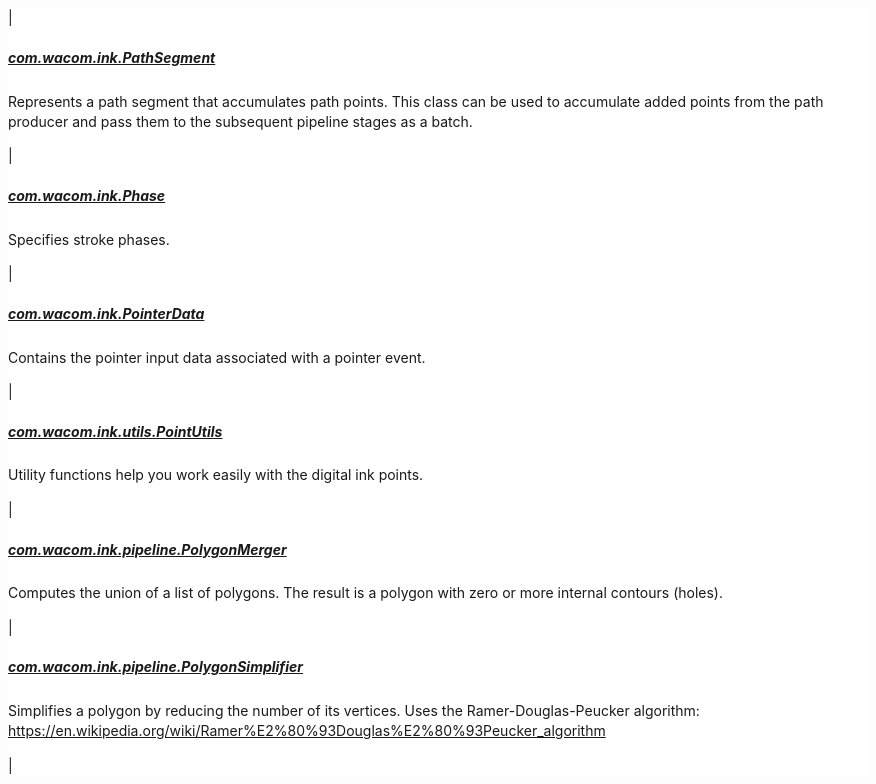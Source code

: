
|

##### [com.wacom.ink.PathSegment](../com.wacom.ink/-path-segment/index.md)

Represents a path segment that accumulates path points.
This class can be used to accumulate added points from the path producer and pass them to the subsequent pipeline stages as a batch.


|

##### [com.wacom.ink.Phase](../com.wacom.ink/-phase/index.md)

Specifies stroke phases.


|

##### [com.wacom.ink.PointerData](../com.wacom.ink/-pointer-data/index.md)

Contains the pointer input data associated with a pointer event.


|

##### [com.wacom.ink.utils.PointUtils](../com.wacom.ink.utils/-point-utils/index.md)

Utility functions help you work easily with the digital ink points.


|

##### [com.wacom.ink.pipeline.PolygonMerger](../com.wacom.ink.pipeline/-polygon-merger/index.md)

Computes the union of a list of polygons. The result is a polygon with zero or more internal contours (holes).


|

##### [com.wacom.ink.pipeline.PolygonSimplifier](../com.wacom.ink.pipeline/-polygon-simplifier/index.md)

Simplifies a polygon by reducing the number of its vertices.
Uses the Ramer-Douglas-Peucker algorithm: https://en.wikipedia.org/wiki/Ramer%E2%80%93Douglas%E2%80%93Peucker_algorithm


|
